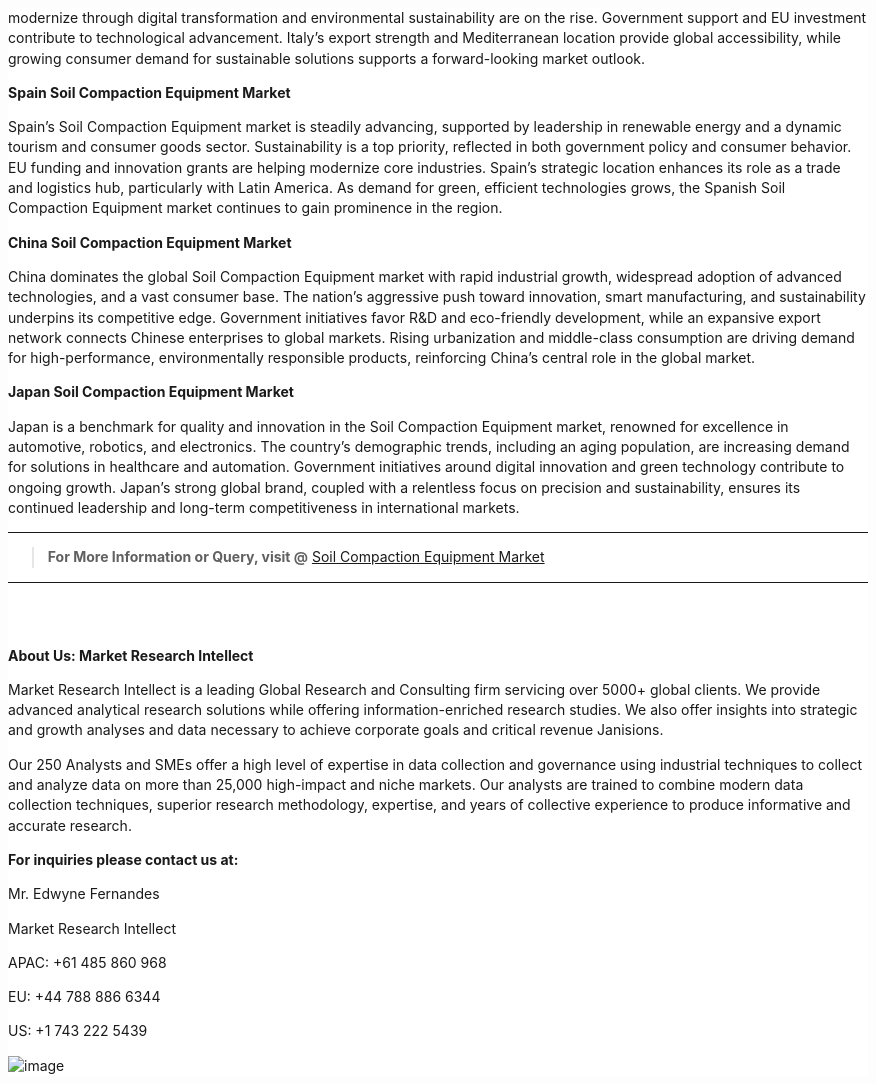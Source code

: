modernize through digital transformation and environmental sustainability are on the rise. Government support and EU investment contribute to technological advancement. Italy&rsquo;s export strength and Mediterranean location provide global accessibility, while growing consumer demand for sustainable solutions supports a forward-looking market outlook.</p><p class="" data-start="4424" data-end="4975"><strong data-start="4424" data-end="4445">Spain Soil Compaction Equipment Market</strong></p><p class="" data-start="4424" data-end="4975">Spain&rsquo;s Soil Compaction Equipment market is steadily advancing, supported by leadership in renewable energy and a dynamic tourism and consumer goods sector. Sustainability is a top priority, reflected in both government policy and consumer behavior. EU funding and innovation grants are helping modernize core industries. Spain&rsquo;s strategic location enhances its role as a trade and logistics hub, particularly with Latin America. As demand for green, efficient technologies grows, the Spanish Soil Compaction Equipment market continues to gain prominence in the region.</p><p class="" data-start="4977" data-end="5589"><strong data-start="4977" data-end="4998">China Soil Compaction Equipment Market</strong></p><p class="" data-start="4977" data-end="5589">China dominates the global Soil Compaction Equipment market with rapid industrial growth, widespread adoption of advanced technologies, and a vast consumer base. The nation&rsquo;s aggressive push toward innovation, smart manufacturing, and sustainability underpins its competitive edge. Government initiatives favor R&amp;D and eco-friendly development, while an expansive export network connects Chinese enterprises to global markets. Rising urbanization and middle-class consumption are driving demand for high-performance, environmentally responsible products, reinforcing China&rsquo;s central role in the global market.</p><p class="" data-start="5591" data-end="6162"><strong data-start="5591" data-end="5612">Japan Soil Compaction Equipment Market</strong></p><p class="" data-start="5591" data-end="6162">Japan is a benchmark for quality and innovation in the Soil Compaction Equipment market, renowned for excellence in automotive, robotics, and electronics. The country&rsquo;s demographic trends, including an aging population, are increasing demand for solutions in healthcare and automation. Government initiatives around digital innovation and green technology contribute to ongoing growth. Japan&rsquo;s strong global brand, coupled with a relentless focus on precision and sustainability, ensures its continued leadership and long-term competitiveness in international markets.</p><hr /><blockquote><p><span class="font-[700]"><strong>For More Information or Query, visit&nbsp;@</strong>&nbsp;</span><span class="font-[700]"><a href="https://www.marketresearchintellect.com/product/soil-compaction-equipment-market/?utm_source=Linkedin&utm_medium=019" target="_blank" data-tracking-control-name="article-ssr-frontend-pulse_little-text-block" data-tracking-will-navigate="" data-test-link="">Soil Compaction Equipment Market</a></span></p></blockquote><hr /><h3>&nbsp;</h3><p><strong><span class="font-[700]">About Us: Market Research Intellect</span></strong></p><p><span class="">Market Research Intellect is a leading Global Research and Consulting firm servicing over 5000+ global clients. We provide advanced analytical research solutions while offering information-enriched research studies.&nbsp;</span>We also offer insights into strategic and growth analyses and data necessary to achieve corporate goals and critical revenue Janisions.</p><p><span class="">Our 250 Analysts and SMEs offer a high level of expertise in data collection and governance using industrial techniques to collect and analyze data on more than 25,000 high-impact and niche markets. Our analysts are trained to combine modern data collection techniques, superior research methodology, expertise, and years of collective experience to produce informative and accurate research.</span></p><p><strong>For inquiries please contact us at:</strong></p><p>Mr. Edwyne Fernandes</p><p>Market Research Intellect</p><p>APAC: +61 485 860 968</p><p>EU: +44 788 886 6344</p><p>US: +1 743 222 5439</p>
![image](https://github.com/user-attachments/assets/5be2f275-713f-48c1-b041-1e08dbb82993)
